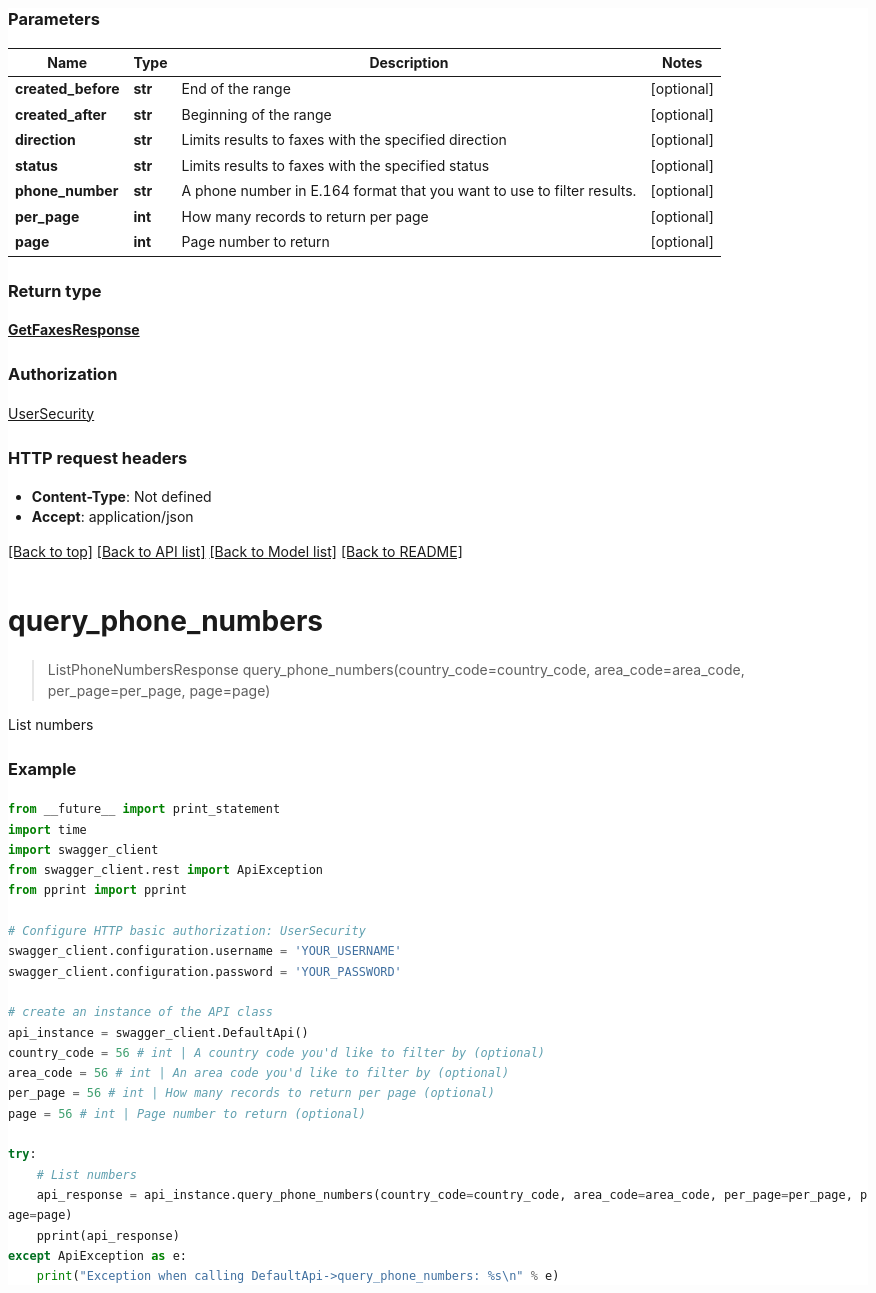 ### Parameters

Name | Type | Description  | Notes
------------- | ------------- | ------------- | -------------
 **created_before** | **str**| End of the range | [optional] 
 **created_after** | **str**| Beginning of the range | [optional] 
 **direction** | **str**| Limits results to faxes with the specified direction | [optional] 
 **status** | **str**| Limits results to faxes with the specified status | [optional] 
 **phone_number** | **str**| A phone number in E.164 format that you want to use to filter results. | [optional] 
 **per_page** | **int**| How many records to return per page | [optional] 
 **page** | **int**| Page number to return | [optional] 

### Return type

[**GetFaxesResponse**](GetFaxesResponse.md)

### Authorization

[UserSecurity](../README.md#UserSecurity)

### HTTP request headers

 - **Content-Type**: Not defined
 - **Accept**: application/json

[[Back to top]](#) [[Back to API list]](../README.md#documentation-for-api-endpoints) [[Back to Model list]](../README.md#documentation-for-models) [[Back to README]](../README.md)

# **query_phone_numbers**
> ListPhoneNumbersResponse query_phone_numbers(country_code=country_code, area_code=area_code, per_page=per_page, page=page)

List numbers

### Example 
```python
from __future__ import print_statement
import time
import swagger_client
from swagger_client.rest import ApiException
from pprint import pprint

# Configure HTTP basic authorization: UserSecurity
swagger_client.configuration.username = 'YOUR_USERNAME'
swagger_client.configuration.password = 'YOUR_PASSWORD'

# create an instance of the API class
api_instance = swagger_client.DefaultApi()
country_code = 56 # int | A country code you'd like to filter by (optional)
area_code = 56 # int | An area code you'd like to filter by (optional)
per_page = 56 # int | How many records to return per page (optional)
page = 56 # int | Page number to return (optional)

try: 
    # List numbers
    api_response = api_instance.query_phone_numbers(country_code=country_code, area_code=area_code, per_page=per_page, page=page)
    pprint(api_response)
except ApiException as e:
    print("Exception when calling DefaultApi->query_phone_numbers: %s\n" % e)
```
